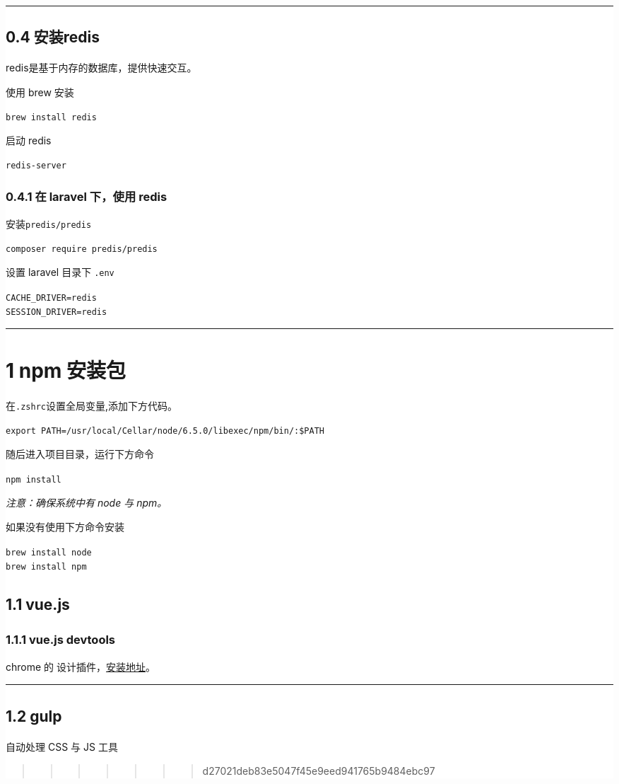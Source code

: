 -----

## 0.4 安装redis

redis是基于内存的数据库，提供快速交互。

使用 brew 安装

```
brew install redis
```
启动 redis

```
redis-server
```

### 0.4.1 在 laravel 下，使用 redis

安装`predis/predis`

```
composer require predis/predis
```
设置 laravel 目录下 `.env`

```
CACHE_DRIVER=redis
SESSION_DRIVER=redis
```

----

# 1 npm 安装包

在`.zshrc`设置全局变量,添加下方代码。

```
export PATH=/usr/local/Cellar/node/6.5.0/libexec/npm/bin/:$PATH
```

随后进入项目目录，运行下方命令

```
npm install
```
_注意：确保系统中有 node 与 npm。_

如果没有使用下方命令安装

```
brew install node
brew install npm
```

## 1.1 vue.js

### 1.1.1 vue.js devtools

chrome 的 设计插件，[安装地址](https://chrome.google.com/webstore/detail/vuejs-devtools/nhdogjmejiglipccpnnnanhbledajbpd)。


-----


## 1.2 gulp

自动处理 CSS 与 JS 工具
>>>>>>> d27021deb83e5047f45e9eed941765b9484ebc97
